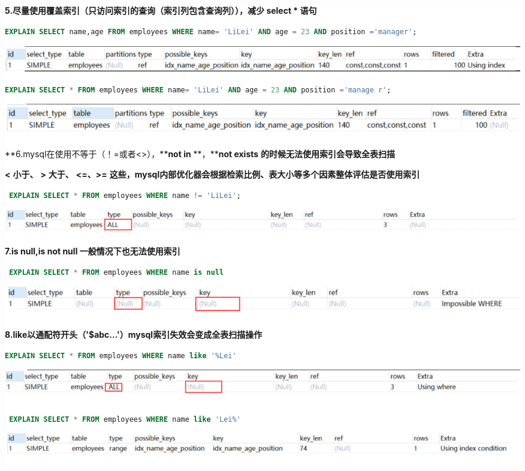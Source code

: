 **5.尽量使用覆盖索引（只访问索引的查询（索引列包含查询列）），减少 select \* 语句** 

```sql
EXPLAIN SELECT name,age FROM employees WHERE name= 'LiLei' AND age = 23 AND position ='manager';
```

![image-20210323102425164](assets/image-20210323102425164.png)

````sql
EXPLAIN SELECT * FROM employees WHERE name= 'LiLei' AND age = 23 AND position ='manage r';
````

![image-20210323102444907](assets/image-20210323102444907.png)

**6.mysql在使用不等于（！=或者<>），****not in** **，****not exists** **的时候无法使用索引会导致全表扫描** 

**<** **小于、** **>** **大于、** **<=****、****>=** **这些，mysql内部优化器会根据检索比例、表大小等多个因素整体评估是否使用索引**

```sql
 EXPLAIN SELECT * FROM employees WHERE name != 'LiLei';
```

![image-20210323103528564](assets/image-20210323103528564.png)

**7.is null,is not null 一般情况下也无法使用索引** 

```sql
 EXPLAIN SELECT * FROM employees WHERE name is null
```

![image-20210323103549450](assets/image-20210323103549450.png)

**8.like以通配符开头（'$abc...'）mysql索引失效会变成全表扫描操作**

```sql
EXPLAIN SELECT * FROM employees WHERE name like '%Lei'
```

![image-20210323103619498](assets/image-20210323103619498.png)

```sql
 EXPLAIN SELECT * FROM employees WHERE name like 'Lei%'
```

![image-20210323103637821](assets/image-20210323103637821.png)
